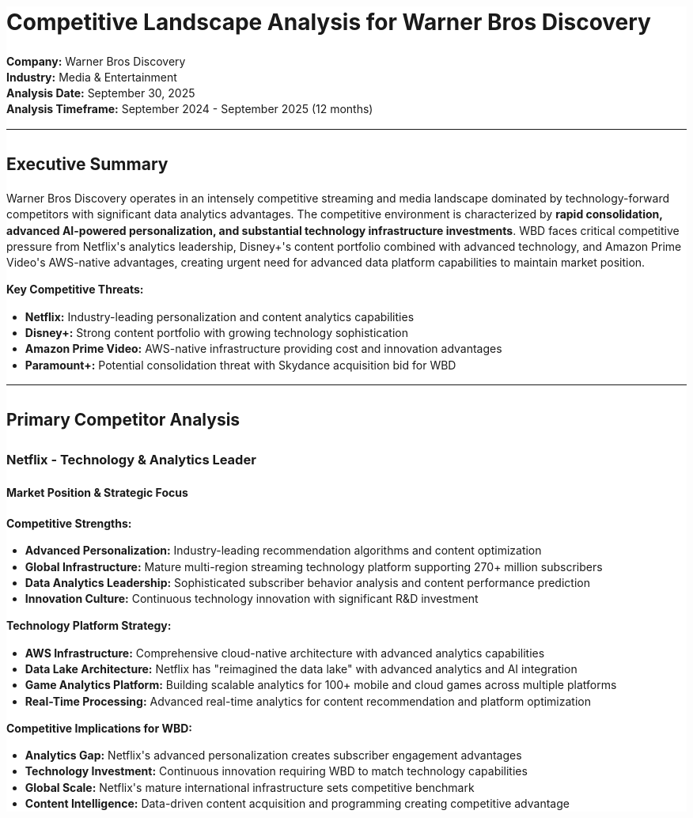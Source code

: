 # Competitive Landscape Analysis for Warner Bros Discovery

**Company:** Warner Bros Discovery  
**Industry:** Media & Entertainment  
**Analysis Date:** September 30, 2025  
**Analysis Timeframe:** September 2024 - September 2025 (12 months)

---

## Executive Summary

Warner Bros Discovery operates in an intensely competitive streaming and media landscape dominated by technology-forward competitors with significant data analytics advantages. The competitive environment is characterized by **rapid consolidation, advanced AI-powered personalization, and substantial technology infrastructure investments**. WBD faces critical competitive pressure from Netflix's analytics leadership, Disney+'s content portfolio combined with advanced technology, and Amazon Prime Video's AWS-native advantages, creating urgent need for advanced data platform capabilities to maintain market position.

**Key Competitive Threats:**
- **Netflix:** Industry-leading personalization and content analytics capabilities
- **Disney+:** Strong content portfolio with growing technology sophistication  
- **Amazon Prime Video:** AWS-native infrastructure providing cost and innovation advantages
- **Paramount+:** Potential consolidation threat with Skydance acquisition bid for WBD

---

## Primary Competitor Analysis

### Netflix - Technology & Analytics Leader

#### Market Position & Strategic Focus
**Competitive Strengths:**
- **Advanced Personalization:** Industry-leading recommendation algorithms and content optimization
- **Global Infrastructure:** Mature multi-region streaming technology platform supporting 270+ million subscribers
- **Data Analytics Leadership:** Sophisticated subscriber behavior analysis and content performance prediction
- **Innovation Culture:** Continuous technology innovation with significant R&D investment

**Technology Platform Strategy:**
- **AWS Infrastructure:** Comprehensive cloud-native architecture with advanced analytics capabilities
- **Data Lake Architecture:** Netflix has "reimagined the data lake" with advanced analytics and AI integration
- **Game Analytics Platform:** Building scalable analytics for 100+ mobile and cloud games across multiple platforms
- **Real-Time Processing:** Advanced real-time analytics for content recommendation and platform optimization

**Competitive Implications for WBD:**
- **Analytics Gap:** Netflix's advanced personalization creates subscriber engagement advantages
- **Technology Investment:** Continuous innovation requiring WBD to match technology capabilities
- **Global Scale:** Netflix's mature international infrastructure sets competitive benchmark
- **Content Intelligence:** Data-driven content acquisition and programming creating competitive advantage
